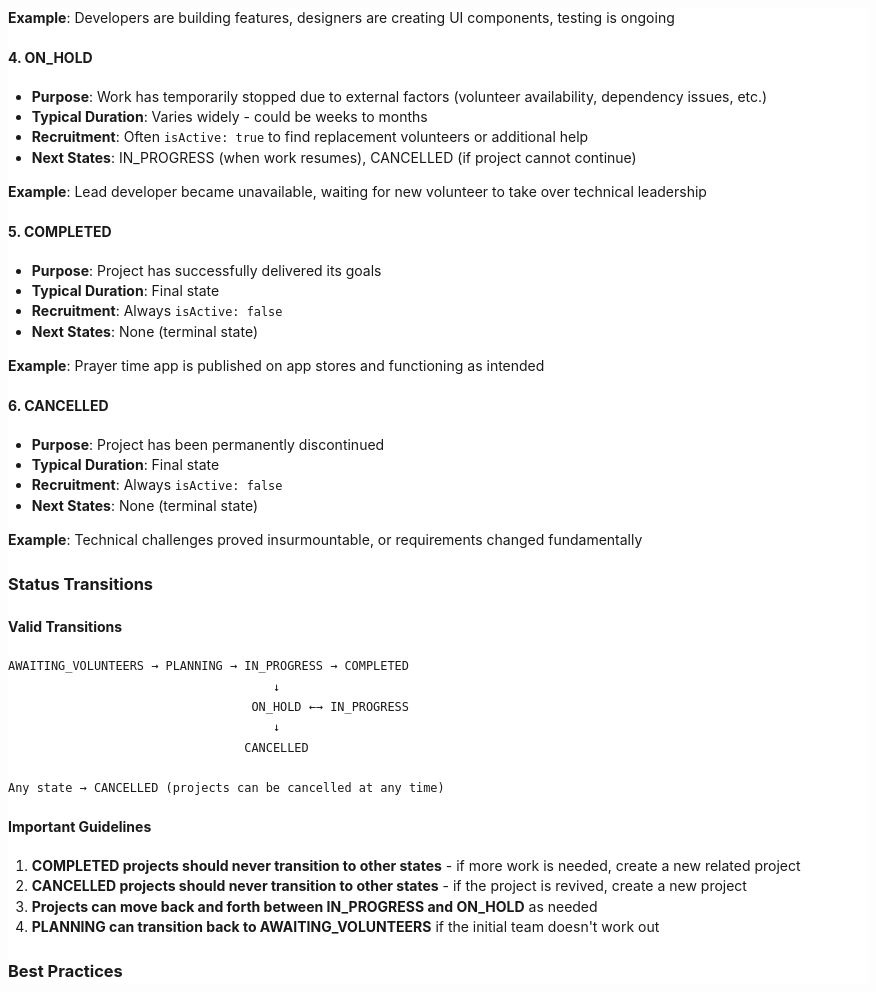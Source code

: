 **Example**: Developers are building features, designers are creating UI components, testing is ongoing

#### 4. ON_HOLD
- **Purpose**: Work has temporarily stopped due to external factors (volunteer availability, dependency issues, etc.)
- **Typical Duration**: Varies widely - could be weeks to months
- **Recruitment**: Often `isActive: true` to find replacement volunteers or additional help
- **Next States**: IN_PROGRESS (when work resumes), CANCELLED (if project cannot continue)

**Example**: Lead developer became unavailable, waiting for new volunteer to take over technical leadership

#### 5. COMPLETED
- **Purpose**: Project has successfully delivered its goals
- **Typical Duration**: Final state
- **Recruitment**: Always `isActive: false`
- **Next States**: None (terminal state)

**Example**: Prayer time app is published on app stores and functioning as intended

#### 6. CANCELLED
- **Purpose**: Project has been permanently discontinued
- **Typical Duration**: Final state  
- **Recruitment**: Always `isActive: false`
- **Next States**: None (terminal state)

**Example**: Technical challenges proved insurmountable, or requirements changed fundamentally

### Status Transitions

#### Valid Transitions

```
AWAITING_VOLUNTEERS → PLANNING → IN_PROGRESS → COMPLETED
                                     ↓
                                  ON_HOLD ←→ IN_PROGRESS
                                     ↓
                                 CANCELLED

Any state → CANCELLED (projects can be cancelled at any time)
```

#### Important Guidelines

1. **COMPLETED projects should never transition to other states** - if more work is needed, create a new related project
2. **CANCELLED projects should never transition to other states** - if the project is revived, create a new project
3. **Projects can move back and forth between IN_PROGRESS and ON_HOLD** as needed
4. **PLANNING can transition back to AWAITING_VOLUNTEERS** if the initial team doesn't work out

### Best Practices
